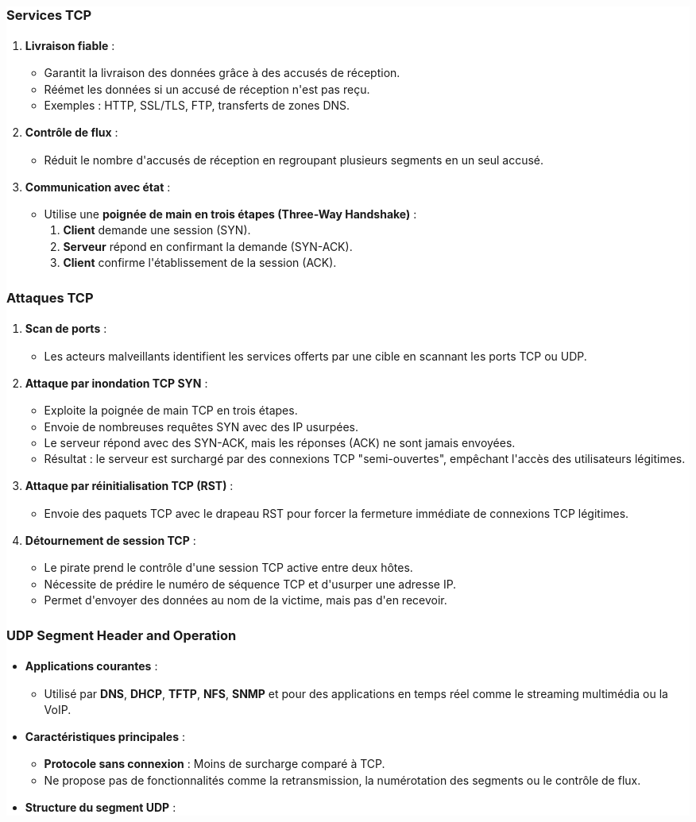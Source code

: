 
### Services TCP

1. **Livraison fiable** :
    - Garantit la livraison des données grâce à des accusés de réception.
    - Réémet les données si un accusé de réception n'est pas reçu.
    - Exemples : HTTP, SSL/TLS, FTP, transferts de zones DNS.

1. **Contrôle de flux** :
    - Réduit le nombre d'accusés de réception en regroupant plusieurs segments en un seul accusé.

1. **Communication avec état** :
    - Utilise une **poignée de main en trois étapes (Three-Way Handshake)** :
        1. **Client** demande une session (SYN).
        2. **Serveur** répond en confirmant la demande (SYN-ACK).
        3. **Client** confirme l'établissement de la session (ACK).


### Attaques TCP


1. **Scan de ports** :
    
    - Les acteurs malveillants identifient les services offerts par une cible en scannant les ports TCP ou UDP.
    
2. **Attaque par inondation TCP SYN** :
    
    - Exploite la poignée de main TCP en trois étapes.
    - Envoie de nombreuses requêtes SYN avec des IP usurpées.
    - Le serveur répond avec des SYN-ACK, mais les réponses (ACK) ne sont jamais envoyées.
    - Résultat : le serveur est surchargé par des connexions TCP "semi-ouvertes", empêchant l'accès des utilisateurs légitimes.
    
3. **Attaque par réinitialisation TCP (RST)** :
    
    - Envoie des paquets TCP avec le drapeau RST pour forcer la fermeture immédiate de connexions TCP légitimes.
    
4. **Détournement de session TCP** :
    
    - Le pirate prend le contrôle d'une session TCP active entre deux hôtes.
    - Nécessite de prédire le numéro de séquence TCP et d'usurper une adresse IP.
    - Permet d'envoyer des données au nom de la victime, mais pas d'en recevoir.


### **UDP Segment Header and Operation**

- **Applications courantes** :
    
    - Utilisé par **DNS**, **DHCP**, **TFTP**, **NFS**, **SNMP** et pour des applications en temps réel comme le streaming multimédia ou la VoIP.
- **Caractéristiques principales** :
    
    - **Protocole sans connexion** : Moins de surcharge comparé à TCP.
    - Ne propose pas de fonctionnalités comme la retransmission, la numérotation des segments ou le contrôle de flux.
- **Structure du segment UDP** :
    